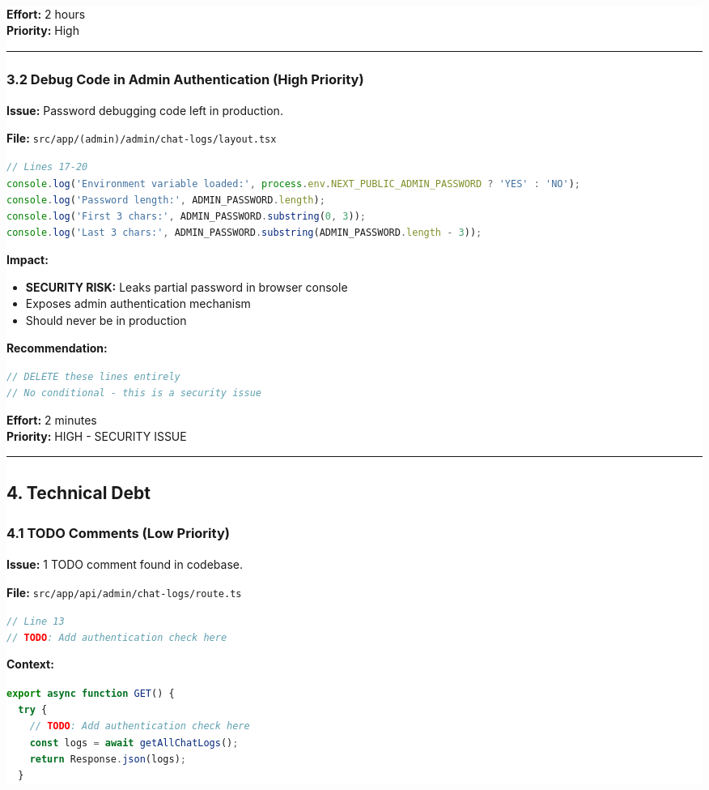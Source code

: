 **Effort:** 2 hours  
**Priority:** High

---

### 3.2 Debug Code in Admin Authentication (High Priority)

**Issue:** Password debugging code left in production.

**File:** `src/app/(admin)/admin/chat-logs/layout.tsx`

```typescript
// Lines 17-20
console.log('Environment variable loaded:', process.env.NEXT_PUBLIC_ADMIN_PASSWORD ? 'YES' : 'NO');
console.log('Password length:', ADMIN_PASSWORD.length);
console.log('First 3 chars:', ADMIN_PASSWORD.substring(0, 3));
console.log('Last 3 chars:', ADMIN_PASSWORD.substring(ADMIN_PASSWORD.length - 3));
```

**Impact:**
- **SECURITY RISK:** Leaks partial password in browser console
- Exposes admin authentication mechanism
- Should never be in production

**Recommendation:**
```typescript
// DELETE these lines entirely
// No conditional - this is a security issue
```

**Effort:** 2 minutes  
**Priority:** HIGH - SECURITY ISSUE

---

## 4. Technical Debt

### 4.1 TODO Comments (Low Priority)

**Issue:** 1 TODO comment found in codebase.

**File:** `src/app/api/admin/chat-logs/route.ts`

```typescript
// Line 13
// TODO: Add authentication check here
```

**Context:**
```typescript
export async function GET() {
  try {
    // TODO: Add authentication check here
    const logs = await getAllChatLogs();
    return Response.json(logs);
  }
```
